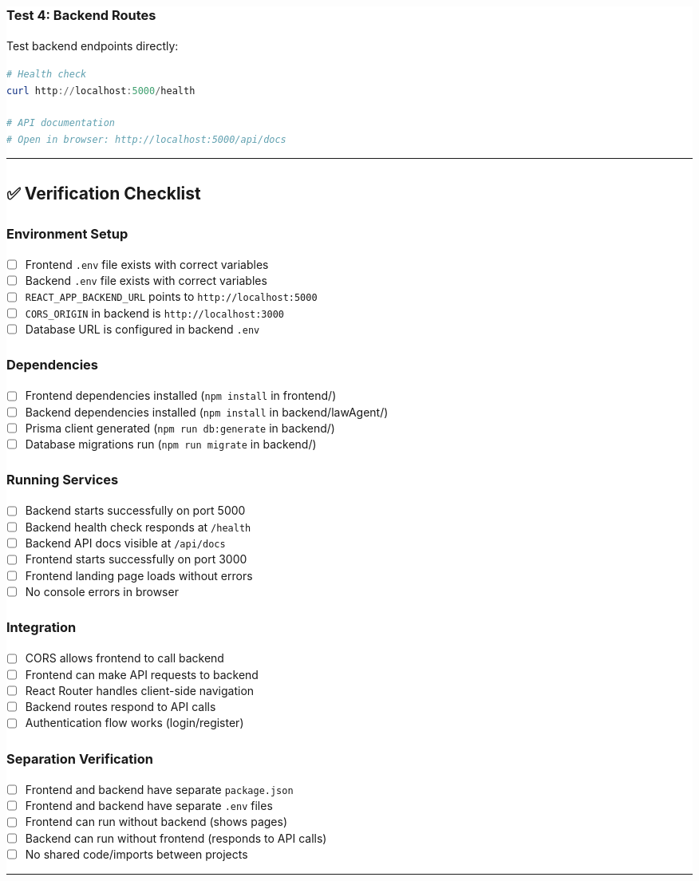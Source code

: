 
### Test 4: Backend Routes

Test backend endpoints directly:

```powershell
# Health check
curl http://localhost:5000/health

# API documentation
# Open in browser: http://localhost:5000/api/docs
```

---

## ✅ Verification Checklist

### Environment Setup
- [ ] Frontend `.env` file exists with correct variables
- [ ] Backend `.env` file exists with correct variables
- [ ] `REACT_APP_BACKEND_URL` points to `http://localhost:5000`
- [ ] `CORS_ORIGIN` in backend is `http://localhost:3000`
- [ ] Database URL is configured in backend `.env`

### Dependencies
- [ ] Frontend dependencies installed (`npm install` in frontend/)
- [ ] Backend dependencies installed (`npm install` in backend/lawAgent/)
- [ ] Prisma client generated (`npm run db:generate` in backend/)
- [ ] Database migrations run (`npm run migrate` in backend/)

### Running Services
- [ ] Backend starts successfully on port 5000
- [ ] Backend health check responds at `/health`
- [ ] Backend API docs visible at `/api/docs`
- [ ] Frontend starts successfully on port 3000
- [ ] Frontend landing page loads without errors
- [ ] No console errors in browser

### Integration
- [ ] CORS allows frontend to call backend
- [ ] Frontend can make API requests to backend
- [ ] React Router handles client-side navigation
- [ ] Backend routes respond to API calls
- [ ] Authentication flow works (login/register)

### Separation Verification
- [ ] Frontend and backend have separate `package.json`
- [ ] Frontend and backend have separate `.env` files
- [ ] Frontend can run without backend (shows pages)
- [ ] Backend can run without frontend (responds to API calls)
- [ ] No shared code/imports between projects

---